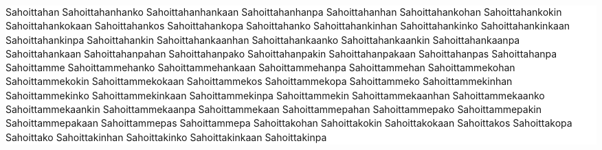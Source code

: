Sahoittahan
Sahoittahanhanko
Sahoittahanhankaan
Sahoittahanhanpa
Sahoittahanhan
Sahoittahankohan
Sahoittahankokin
Sahoittahankokaan
Sahoittahankos
Sahoittahankopa
Sahoittahanko
Sahoittahankinhan
Sahoittahankinko
Sahoittahankinkaan
Sahoittahankinpa
Sahoittahankin
Sahoittahankaanhan
Sahoittahankaanko
Sahoittahankaankin
Sahoittahankaanpa
Sahoittahankaan
Sahoittahanpahan
Sahoittahanpako
Sahoittahanpakin
Sahoittahanpakaan
Sahoittahanpas
Sahoittahanpa
Sahoittamme
Sahoittammehanko
Sahoittammehankaan
Sahoittammehanpa
Sahoittammehan
Sahoittammekohan
Sahoittammekokin
Sahoittammekokaan
Sahoittammekos
Sahoittammekopa
Sahoittammeko
Sahoittammekinhan
Sahoittammekinko
Sahoittammekinkaan
Sahoittammekinpa
Sahoittammekin
Sahoittammekaanhan
Sahoittammekaanko
Sahoittammekaankin
Sahoittammekaanpa
Sahoittammekaan
Sahoittammepahan
Sahoittammepako
Sahoittammepakin
Sahoittammepakaan
Sahoittammepas
Sahoittammepa
Sahoittakohan
Sahoittakokin
Sahoittakokaan
Sahoittakos
Sahoittakopa
Sahoittako
Sahoittakinhan
Sahoittakinko
Sahoittakinkaan
Sahoittakinpa